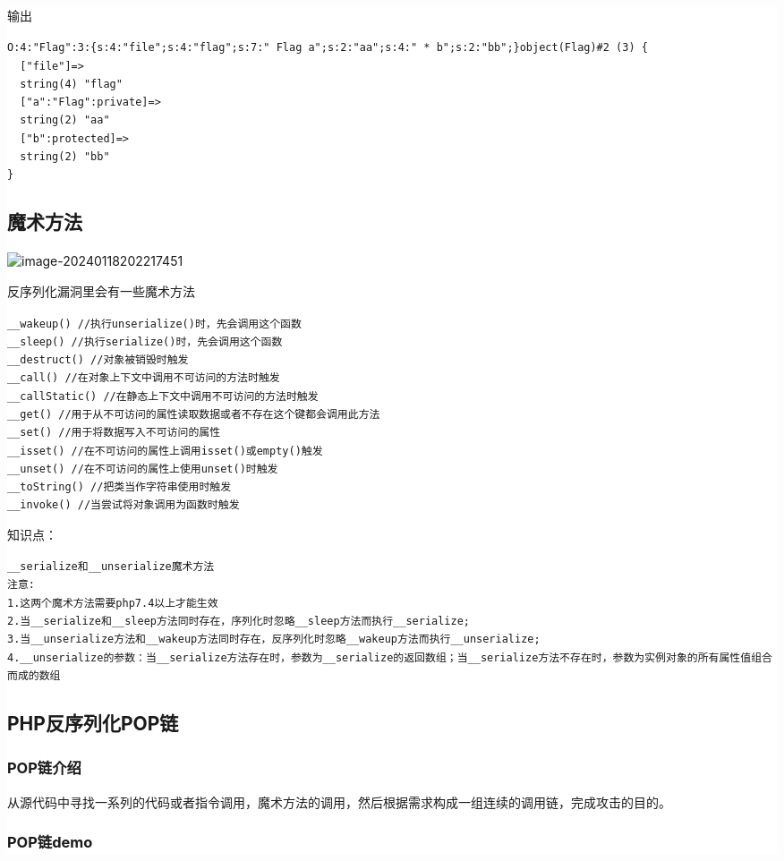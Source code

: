输出

```
O:4:"Flag":3:{s:4:"file";s:4:"flag";s:7:" Flag a";s:2:"aa";s:4:" * b";s:2:"bb";}object(Flag)#2 (3) {
  ["file"]=>
  string(4) "flag"
  ["a":"Flag":private]=>
  string(2) "aa"
  ["b":protected]=>
  string(2) "bb"
}
```

## 魔术方法

![image-20240118202217451](https://dabai-1316520326.cos.ap-nanjing.myqcloud.com/img/image-20240118202217451.png)

反序列化漏洞里会有一些魔术方法

```
__wakeup() //执行unserialize()时，先会调用这个函数
__sleep() //执行serialize()时，先会调用这个函数
__destruct() //对象被销毁时触发
__call() //在对象上下文中调用不可访问的方法时触发
__callStatic() //在静态上下文中调用不可访问的方法时触发
__get() //用于从不可访问的属性读取数据或者不存在这个键都会调用此方法
__set() //用于将数据写入不可访问的属性
__isset() //在不可访问的属性上调用isset()或empty()触发
__unset() //在不可访问的属性上使用unset()时触发
__toString() //把类当作字符串使用时触发
__invoke() //当尝试将对象调用为函数时触发
```

知识点：

```
__serialize和__unserialize魔术方法
注意:
1.这两个魔术方法需要php7.4以上才能生效
2.当__serialize和__sleep方法同时存在，序列化时忽略__sleep方法而执行__serialize;
3.当__unserialize方法和__wakeup方法同时存在，反序列化时忽略__wakeup方法而执行__unserialize;
4.__unserialize的参数：当__serialize方法存在时，参数为__serialize的返回数组；当__serialize方法不存在时，参数为实例对象的所有属性值组合而成的数组
```

## PHP反序列化POP链

### POP链介绍

从源代码中寻找一系列的代码或者指令调用，魔术方法的调用，然后根据需求构成一组连续的调用链，完成攻击的目的。

### POP链demo
